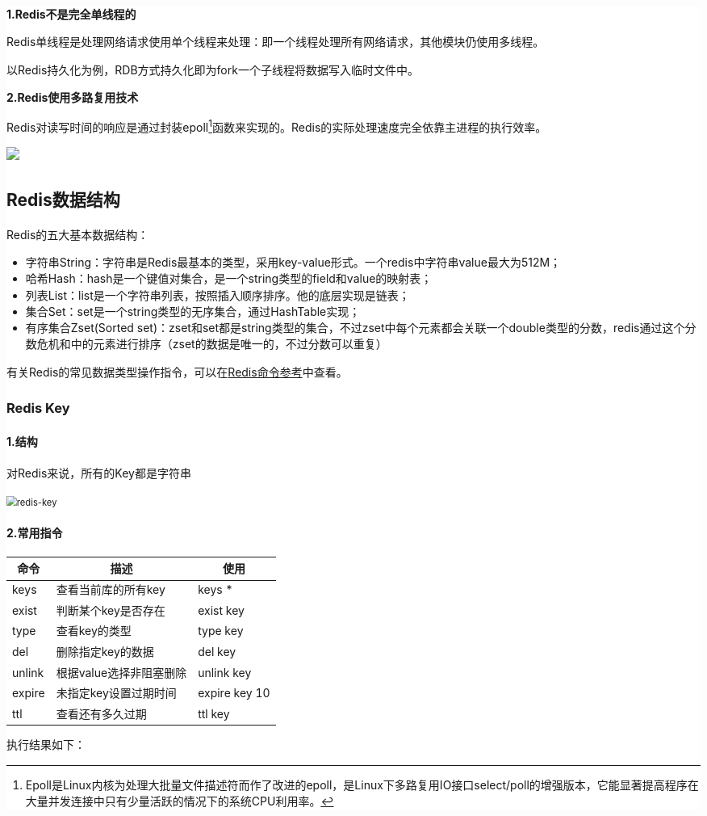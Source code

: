 **1.Redis不是完全单线程的**

Redis单线程是处理网络请求使用单个线程来处理：即一个线程处理所有网络请求，其他模块仍使用多线程。

以Redis持久化为例，RDB方式持久化即为fork一个子线程将数据写入临时文件中。

**2.Redis使用多路复用技术**

Redis对读写时间的响应是通过封装epoll[^epoll]函数来实现的。Redis的实际处理速度完全依靠主进程的执行效率。

[^epoll]: Epoll是Linux内核为处理大批量文件描述符而作了改进的epoll，是Linux下多路复用IO接口select/poll的增强版本，它能显著提高程序在大量并发连接中只有少量活跃的情况下的系统CPU利用率。

![](https://jihulab.com/Leslie61/imagelake/-/raw/main/pictures/2023/04/Redis-Multiplexing.gif)





## Redis数据结构

Redis的五大基本数据结构：

- 字符串String：字符串是Redis最基本的类型，采用key-value形式。一个redis中字符串value最大为512M；
- 哈希Hash：hash是一个键值对集合，是一个string类型的field和value的映射表；
- 列表List：list是一个字符串列表，按照插入顺序排序。他的底层实现是链表；
- 集合Set：set是一个string类型的无序集合，通过HashTable实现；
- 有序集合Zset(Sorted set)：zset和set都是string类型的集合，不过zset中每个元素都会关联一个double类型的分数，redis通过这个分数危机和中的元素进行排序（zset的数据是唯一的，不过分数可以重复）

有关Redis的常见数据类型操作指令，可以在[Redis命令参考](Http://redisdoc.com/Http://redisdoc.com/)中查看。



### Redis Key

#### 1.结构

对Redis来说，所有的Key都是字符串

<img src="https://jihulab.com/Leslie61/imagelake/-/raw/main/pictures/2023/04/redis-key.png" alt="redis-key" style="zoom:80%;" />

#### 2.常用指令

| 命令   | 描述                    | 使用          |
| ------ | ----------------------- | ------------- |
| keys   | 查看当前库的所有key     | keys *        |
| exist  | 判断某个key是否存在     | exist key     |
| type   | 查看key的类型           | type key      |
| del    | 删除指定key的数据       | del key       |
| unlink | 根据value选择非阻塞删除 | unlink key    |
| expire | 未指定key设置过期时间   | expire key 10 |
| ttl    | 查看还有多久过期        | ttl key       |

执行结果如下：
